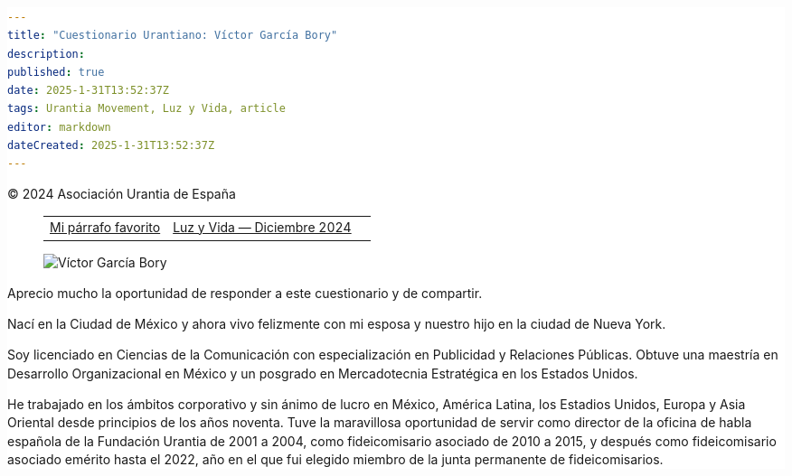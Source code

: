 ```yaml
---
title: "Cuestionario Urantiano: Víctor García Bory"
description: 
published: true
date: 2025-1-31T13:52:37Z
tags: Urantia Movement, Luz y Vida, article
editor: markdown
dateCreated: 2025-1-31T13:52:37Z
---
```


<p class="v-card v-sheet theme--light grey lighten-3 px-2">© 2024 Asociación Urantia de España</p>
<figure class="table chapter-navigator">
  <table>
    <tbody>
      <tr>
        <td>
        <a href="/es/article/Luis_Coll/Mi_parrafo_favorito">
          <span class="mdi mdi-arrow-left-drop-circle"></span><span class="pl-2">Mi párrafo favorito</span>
        </a>
        </td>
        <td>
        <a href="/es/index/articles_luz_y_vida#luz-y-vida-diciembre-2024">
          <span class="mdi mdi-book-open-variant"></span><span class="pl-2">Luz y Vida — Diciembre 2024</span>
        </a>
        </td>
        <td>
        </td>
      </tr>
    </tbody>
  </table>
</figure>


<figure id="Figure_1" class="image urantiapedia image-style-align-left">
<img src="/image/article/Luz_y_Vida/LyV_2024_11/Victor-Garcia-Bory.jpg" alt="Víctor García Bory" width="250">
</figure>

Aprecio mucho la oportunidad de responder a este cuestionario y de compartir.

Nací en la Ciudad de México y ahora vivo felizmente con mi esposa y nuestro hijo en la ciudad de Nueva York.

Soy licenciado en Ciencias de la Comunicación con especialización en Publicidad y Relaciones Públicas. Obtuve una maestría en Desarrollo Organizacional en México y un posgrado en Mercadotecnia Estratégica en los Estados Unidos.

He trabajado en los ámbitos corporativo y sin ánimo de lucro en México, América Latina, los Estadios Unidos, Europa y Asia Oriental desde principios de los años noventa. Tuve la maravillosa oportunidad de servir como director de la oficina de habla española de la Fundación Urantia de 2001 a 2004, como fideicomisario asociado de 2010 a 2015, y después como fideicomisario asociado emérito hasta el 2022, año en el que fui elegido miembro de la junta permanente de fideicomisarios.
<br style="clear:both;"/>
